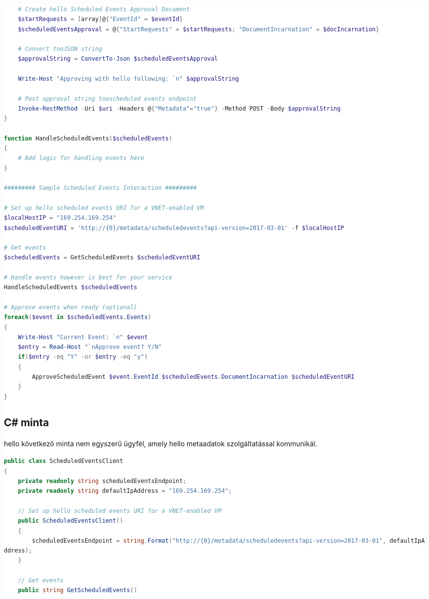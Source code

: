 ```PowerShell
    # Create hello Scheduled Events Approval Document
    $startRequests = [array]@{"EventId" = $eventId}
    $scheduledEventsApproval = @{"StartRequests" = $startRequests; "DocumentIncarnation" = $docIncarnation} 
    
    # Convert tooJSON string
    $approvalString = ConvertTo-Json $scheduledEventsApproval

    Write-Host "Approving with hello following: `n" $approvalString

    # Post approval string tooscheduled events endpoint
    Invoke-RestMethod -Uri $uri -Headers @{"Metadata"="true"} -Method POST -Body $approvalString
}

function HandleScheduledEvents($scheduledEvents)
{
    # Add logic for handling events here
}

######### Sample Scheduled Events Interaction #########

# Set up hello scheduled events URI for a VNET-enabled VM
$localHostIP = "169.254.169.254"
$scheduledEventURI = 'http://{0}/metadata/scheduledevents?api-version=2017-03-01' -f $localHostIP 

# Get events
$scheduledEvents = GetScheduledEvents $scheduledEventURI

# Handle events however is best for your service
HandleScheduledEvents $scheduledEvents

# Approve events when ready (optional)
foreach($event in $scheduledEvents.Events)
{
    Write-Host "Current Event: `n" $event
    $entry = Read-Host "`nApprove event? Y/N"
    if($entry -eq "Y" -or $entry -eq "y")
    {
        ApproveScheduledEvent $event.EventId $scheduledEvents.DocumentIncarnation $scheduledEventURI 
    }
}
``` 


## <a name="c-sample"></a>C\# minta 

hello következő minta nem egyszerű ügyfél, amely hello metaadatok szolgáltatással kommunikál.

```csharp
public class ScheduledEventsClient
{
    private readonly string scheduledEventsEndpoint;
    private readonly string defaultIpAddress = "169.254.169.254"; 

    // Set up hello scheduled events URI for a VNET-enabled VM
    public ScheduledEventsClient()
    {
        scheduledEventsEndpoint = string.Format("http://{0}/metadata/scheduledevents?api-version=2017-03-01", defaultIpAddress);
    }

    // Get events
    public string GetScheduledEvents()
```